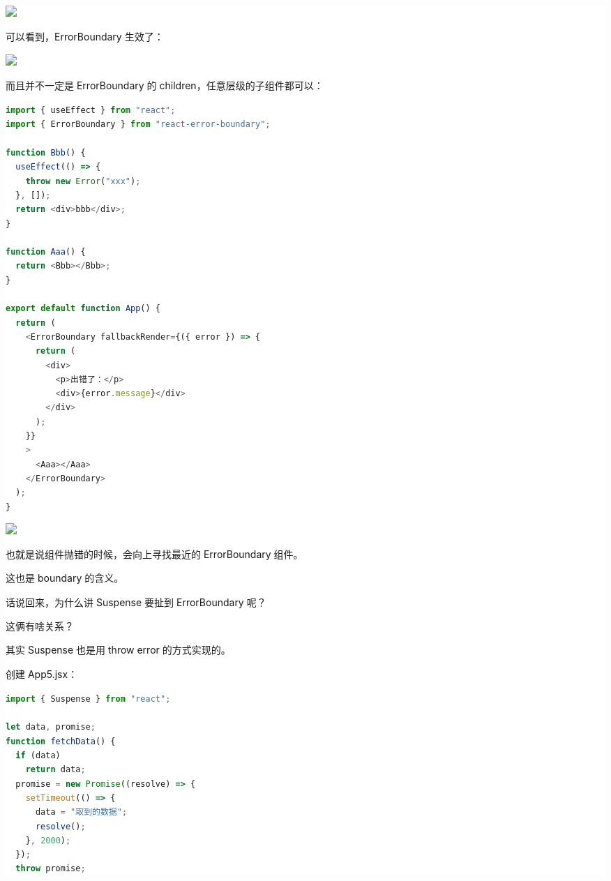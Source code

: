 ![](https://p9-juejin.byteimg.com/tos-cn-i-k3u1fbpfcp/2a7d76defbcb42248f3e99498906308f~tplv-k3u1fbpfcp-jj-mark:0:0:0:0:q75.image#?w=714&h=392&s=76375&e=png&b=1f1f1f)

可以看到，ErrorBoundary 生效了：

![](https://p1-juejin.byteimg.com/tos-cn-i-k3u1fbpfcp/bb69150dc9a94edda9f880fa352e9d37~tplv-k3u1fbpfcp-jj-mark:0:0:0:0:q75.image#?w=704&h=310&s=27307&e=png&b=ffffff)

而且并不一定是 ErrorBoundary 的 children，任意层级的子组件都可以：

```javascript
import { useEffect } from "react";
import { ErrorBoundary } from "react-error-boundary";

function Bbb() {
  useEffect(() => {
    throw new Error("xxx");
  }, []);
  return <div>bbb</div>;
}

function Aaa() {
  return <Bbb></Bbb>;
}

export default function App() {
  return (
    <ErrorBoundary fallbackRender={({ error }) => {
      return (
        <div>
          <p>出错了：</p>
          <div>{error.message}</div>
        </div>
      );
    }}
    >
      <Aaa></Aaa>
    </ErrorBoundary>
  );
}
```

![](https://p1-juejin.byteimg.com/tos-cn-i-k3u1fbpfcp/456882be47db46b8b4108db4433cfaae~tplv-k3u1fbpfcp-jj-mark:0:0:0:0:q75.image#?w=622&h=296&s=18523&e=png&b=ffffff)

也就是说组件抛错的时候，会向上寻找最近的 ErrorBoundary 组件。

这也是 boundary 的含义。

话说回来，为什么讲 Suspense 要扯到 ErrorBoundary 呢？

这俩有啥关系？

其实 Suspense 也是用 throw error 的方式实现的。

创建 App5.jsx：

```javascript
import { Suspense } from "react";

let data, promise;
function fetchData() {
  if (data)
    return data;
  promise = new Promise((resolve) => {
    setTimeout(() => {
      data = "取到的数据";
      resolve();
    }, 2000);
  });
  throw promise;
```